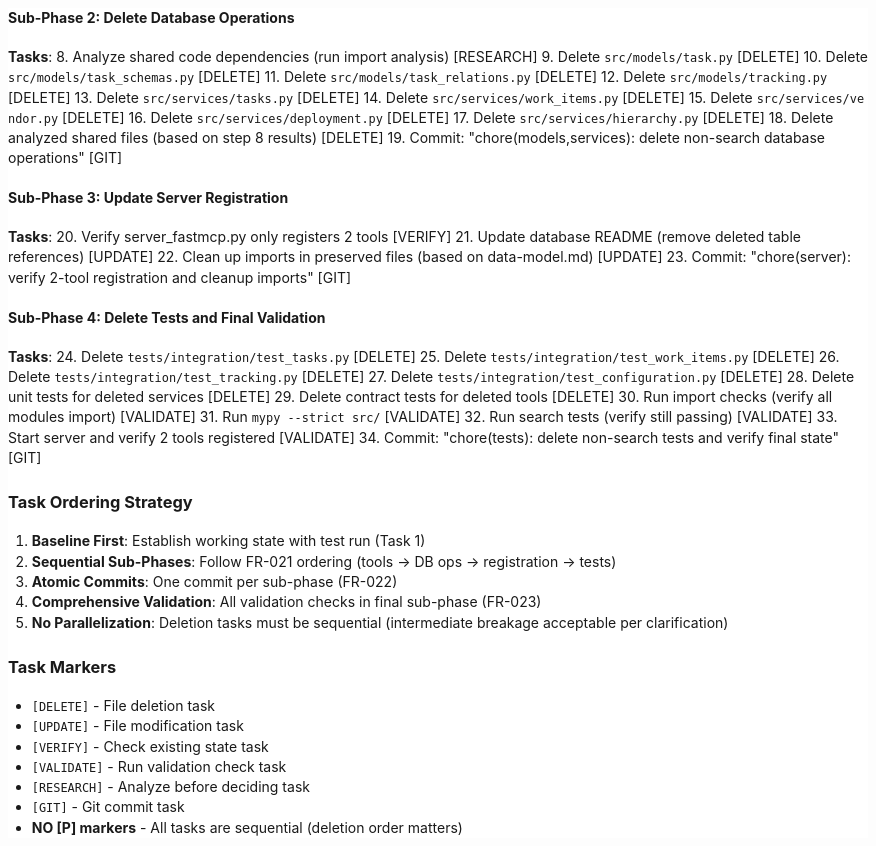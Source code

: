 #### Sub-Phase 2: Delete Database Operations
**Tasks**:
8. Analyze shared code dependencies (run import analysis) [RESEARCH]
9. Delete `src/models/task.py` [DELETE]
10. Delete `src/models/task_schemas.py` [DELETE]
11. Delete `src/models/task_relations.py` [DELETE]
12. Delete `src/models/tracking.py` [DELETE]
13. Delete `src/services/tasks.py` [DELETE]
14. Delete `src/services/work_items.py` [DELETE]
15. Delete `src/services/vendor.py` [DELETE]
16. Delete `src/services/deployment.py` [DELETE]
17. Delete `src/services/hierarchy.py` [DELETE]
18. Delete analyzed shared files (based on step 8 results) [DELETE]
19. Commit: "chore(models,services): delete non-search database operations" [GIT]

#### Sub-Phase 3: Update Server Registration
**Tasks**:
20. Verify server_fastmcp.py only registers 2 tools [VERIFY]
21. Update database README (remove deleted table references) [UPDATE]
22. Clean up imports in preserved files (based on data-model.md) [UPDATE]
23. Commit: "chore(server): verify 2-tool registration and cleanup imports" [GIT]

#### Sub-Phase 4: Delete Tests and Final Validation
**Tasks**:
24. Delete `tests/integration/test_tasks.py` [DELETE]
25. Delete `tests/integration/test_work_items.py` [DELETE]
26. Delete `tests/integration/test_tracking.py` [DELETE]
27. Delete `tests/integration/test_configuration.py` [DELETE]
28. Delete unit tests for deleted services [DELETE]
29. Delete contract tests for deleted tools [DELETE]
30. Run import checks (verify all modules import) [VALIDATE]
31. Run `mypy --strict src/` [VALIDATE]
32. Run search tests (verify still passing) [VALIDATE]
33. Start server and verify 2 tools registered [VALIDATE]
34. Commit: "chore(tests): delete non-search tests and verify final state" [GIT]

### Task Ordering Strategy

1. **Baseline First**: Establish working state with test run (Task 1)
2. **Sequential Sub-Phases**: Follow FR-021 ordering (tools → DB ops → registration → tests)
3. **Atomic Commits**: One commit per sub-phase (FR-022)
4. **Comprehensive Validation**: All validation checks in final sub-phase (FR-023)
5. **No Parallelization**: Deletion tasks must be sequential (intermediate breakage acceptable per clarification)

### Task Markers

- `[DELETE]` - File deletion task
- `[UPDATE]` - File modification task
- `[VERIFY]` - Check existing state task
- `[VALIDATE]` - Run validation check task
- `[RESEARCH]` - Analyze before deciding task
- `[GIT]` - Git commit task
- **NO [P] markers** - All tasks are sequential (deletion order matters)
